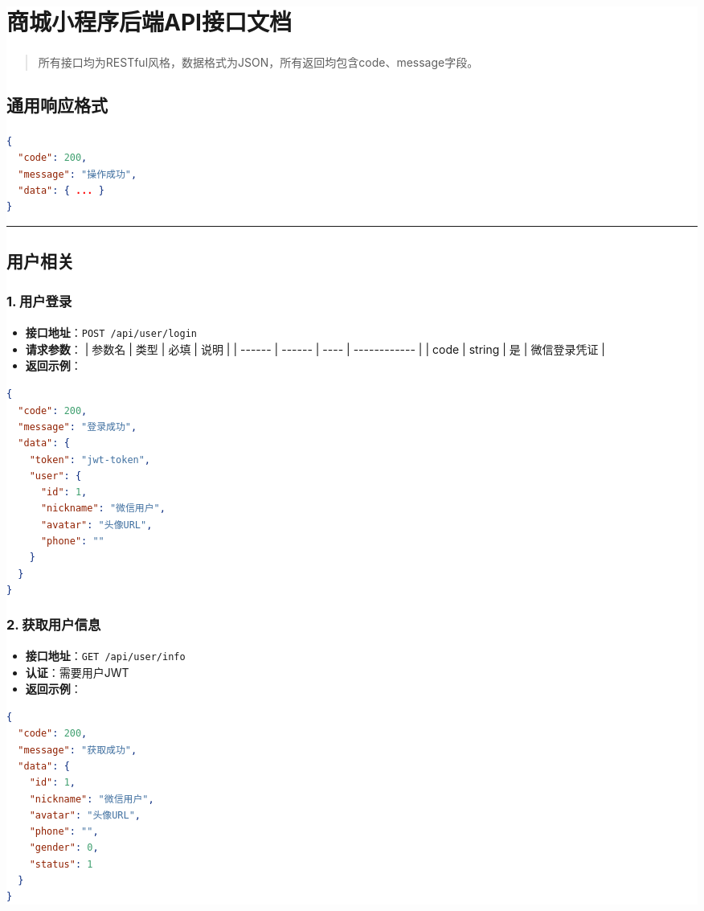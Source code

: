 # 商城小程序后端API接口文档

> 所有接口均为RESTful风格，数据格式为JSON，所有返回均包含code、message字段。

## 通用响应格式
```json
{
  "code": 200,
  "message": "操作成功",
  "data": { ... }
}
```

---

## 用户相关

### 1. 用户登录
- **接口地址**：`POST /api/user/login`
- **请求参数**：
  | 参数名 | 类型   | 必填 | 说明         |
  | ------ | ------ | ---- | ------------ |
  | code   | string | 是   | 微信登录凭证 |
- **返回示例**：
```json
{
  "code": 200,
  "message": "登录成功",
  "data": {
    "token": "jwt-token",
    "user": {
      "id": 1,
      "nickname": "微信用户",
      "avatar": "头像URL",
      "phone": ""
    }
  }
}
```

### 2. 获取用户信息
- **接口地址**：`GET /api/user/info`
- **认证**：需要用户JWT
- **返回示例**：
```json
{
  "code": 200,
  "message": "获取成功",
  "data": {
    "id": 1,
    "nickname": "微信用户",
    "avatar": "头像URL",
    "phone": "",
    "gender": 0,
    "status": 1
  }
}
```
